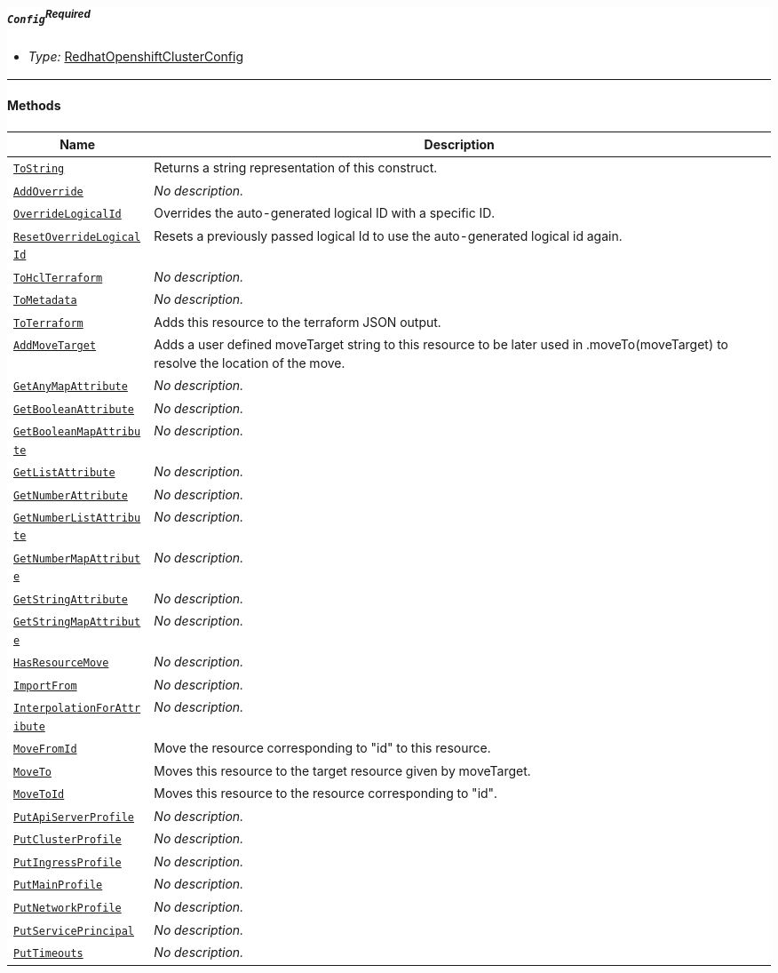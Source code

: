 ##### `Config`<sup>Required</sup> <a name="Config" id="@cdktf/provider-azurerm.redhatOpenshiftCluster.RedhatOpenshiftCluster.Initializer.parameter.config"></a>

- *Type:* <a href="#@cdktf/provider-azurerm.redhatOpenshiftCluster.RedhatOpenshiftClusterConfig">RedhatOpenshiftClusterConfig</a>

---

#### Methods <a name="Methods" id="Methods"></a>

| **Name** | **Description** |
| --- | --- |
| <code><a href="#@cdktf/provider-azurerm.redhatOpenshiftCluster.RedhatOpenshiftCluster.toString">ToString</a></code> | Returns a string representation of this construct. |
| <code><a href="#@cdktf/provider-azurerm.redhatOpenshiftCluster.RedhatOpenshiftCluster.addOverride">AddOverride</a></code> | *No description.* |
| <code><a href="#@cdktf/provider-azurerm.redhatOpenshiftCluster.RedhatOpenshiftCluster.overrideLogicalId">OverrideLogicalId</a></code> | Overrides the auto-generated logical ID with a specific ID. |
| <code><a href="#@cdktf/provider-azurerm.redhatOpenshiftCluster.RedhatOpenshiftCluster.resetOverrideLogicalId">ResetOverrideLogicalId</a></code> | Resets a previously passed logical Id to use the auto-generated logical id again. |
| <code><a href="#@cdktf/provider-azurerm.redhatOpenshiftCluster.RedhatOpenshiftCluster.toHclTerraform">ToHclTerraform</a></code> | *No description.* |
| <code><a href="#@cdktf/provider-azurerm.redhatOpenshiftCluster.RedhatOpenshiftCluster.toMetadata">ToMetadata</a></code> | *No description.* |
| <code><a href="#@cdktf/provider-azurerm.redhatOpenshiftCluster.RedhatOpenshiftCluster.toTerraform">ToTerraform</a></code> | Adds this resource to the terraform JSON output. |
| <code><a href="#@cdktf/provider-azurerm.redhatOpenshiftCluster.RedhatOpenshiftCluster.addMoveTarget">AddMoveTarget</a></code> | Adds a user defined moveTarget string to this resource to be later used in .moveTo(moveTarget) to resolve the location of the move. |
| <code><a href="#@cdktf/provider-azurerm.redhatOpenshiftCluster.RedhatOpenshiftCluster.getAnyMapAttribute">GetAnyMapAttribute</a></code> | *No description.* |
| <code><a href="#@cdktf/provider-azurerm.redhatOpenshiftCluster.RedhatOpenshiftCluster.getBooleanAttribute">GetBooleanAttribute</a></code> | *No description.* |
| <code><a href="#@cdktf/provider-azurerm.redhatOpenshiftCluster.RedhatOpenshiftCluster.getBooleanMapAttribute">GetBooleanMapAttribute</a></code> | *No description.* |
| <code><a href="#@cdktf/provider-azurerm.redhatOpenshiftCluster.RedhatOpenshiftCluster.getListAttribute">GetListAttribute</a></code> | *No description.* |
| <code><a href="#@cdktf/provider-azurerm.redhatOpenshiftCluster.RedhatOpenshiftCluster.getNumberAttribute">GetNumberAttribute</a></code> | *No description.* |
| <code><a href="#@cdktf/provider-azurerm.redhatOpenshiftCluster.RedhatOpenshiftCluster.getNumberListAttribute">GetNumberListAttribute</a></code> | *No description.* |
| <code><a href="#@cdktf/provider-azurerm.redhatOpenshiftCluster.RedhatOpenshiftCluster.getNumberMapAttribute">GetNumberMapAttribute</a></code> | *No description.* |
| <code><a href="#@cdktf/provider-azurerm.redhatOpenshiftCluster.RedhatOpenshiftCluster.getStringAttribute">GetStringAttribute</a></code> | *No description.* |
| <code><a href="#@cdktf/provider-azurerm.redhatOpenshiftCluster.RedhatOpenshiftCluster.getStringMapAttribute">GetStringMapAttribute</a></code> | *No description.* |
| <code><a href="#@cdktf/provider-azurerm.redhatOpenshiftCluster.RedhatOpenshiftCluster.hasResourceMove">HasResourceMove</a></code> | *No description.* |
| <code><a href="#@cdktf/provider-azurerm.redhatOpenshiftCluster.RedhatOpenshiftCluster.importFrom">ImportFrom</a></code> | *No description.* |
| <code><a href="#@cdktf/provider-azurerm.redhatOpenshiftCluster.RedhatOpenshiftCluster.interpolationForAttribute">InterpolationForAttribute</a></code> | *No description.* |
| <code><a href="#@cdktf/provider-azurerm.redhatOpenshiftCluster.RedhatOpenshiftCluster.moveFromId">MoveFromId</a></code> | Move the resource corresponding to "id" to this resource. |
| <code><a href="#@cdktf/provider-azurerm.redhatOpenshiftCluster.RedhatOpenshiftCluster.moveTo">MoveTo</a></code> | Moves this resource to the target resource given by moveTarget. |
| <code><a href="#@cdktf/provider-azurerm.redhatOpenshiftCluster.RedhatOpenshiftCluster.moveToId">MoveToId</a></code> | Moves this resource to the resource corresponding to "id". |
| <code><a href="#@cdktf/provider-azurerm.redhatOpenshiftCluster.RedhatOpenshiftCluster.putApiServerProfile">PutApiServerProfile</a></code> | *No description.* |
| <code><a href="#@cdktf/provider-azurerm.redhatOpenshiftCluster.RedhatOpenshiftCluster.putClusterProfile">PutClusterProfile</a></code> | *No description.* |
| <code><a href="#@cdktf/provider-azurerm.redhatOpenshiftCluster.RedhatOpenshiftCluster.putIngressProfile">PutIngressProfile</a></code> | *No description.* |
| <code><a href="#@cdktf/provider-azurerm.redhatOpenshiftCluster.RedhatOpenshiftCluster.putMainProfile">PutMainProfile</a></code> | *No description.* |
| <code><a href="#@cdktf/provider-azurerm.redhatOpenshiftCluster.RedhatOpenshiftCluster.putNetworkProfile">PutNetworkProfile</a></code> | *No description.* |
| <code><a href="#@cdktf/provider-azurerm.redhatOpenshiftCluster.RedhatOpenshiftCluster.putServicePrincipal">PutServicePrincipal</a></code> | *No description.* |
| <code><a href="#@cdktf/provider-azurerm.redhatOpenshiftCluster.RedhatOpenshiftCluster.putTimeouts">PutTimeouts</a></code> | *No description.* |